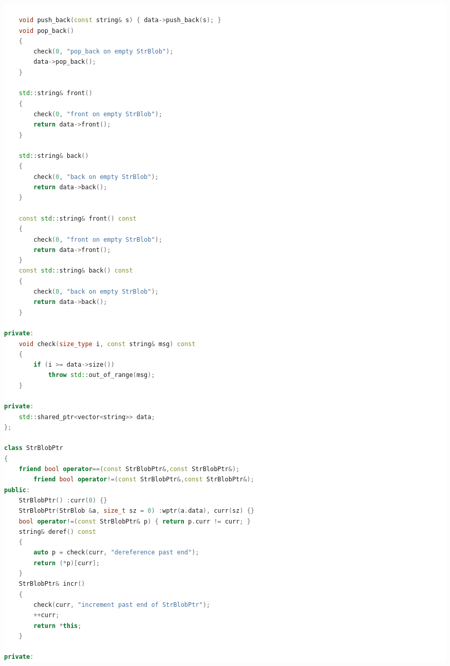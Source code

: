 ```cpp

	void push_back(const string& s) { data->push_back(s); }
	void pop_back()
	{
		check(0, "pop_back on empty StrBlob");
		data->pop_back();
	}

	std::string& front()
	{
		check(0, "front on empty StrBlob");
		return data->front();
	}

	std::string& back()
	{
		check(0, "back on empty StrBlob");
		return data->back();
	}

	const std::string& front() const
	{
		check(0, "front on empty StrBlob");
		return data->front();
	}
	const std::string& back() const
	{
		check(0, "back on empty StrBlob");
		return data->back();
	}

private:
	void check(size_type i, const string& msg) const
	{
		if (i >= data->size())
			throw std::out_of_range(msg);
	}

private:
	std::shared_ptr<vector<string>> data;
};

class StrBlobPtr
{
	friend bool operator==(const StrBlobPtr&,const StrBlobPtr&);
    	friend bool operator!=(const StrBlobPtr&,const StrBlobPtr&);
public:
	StrBlobPtr() :curr(0) {}
	StrBlobPtr(StrBlob &a, size_t sz = 0) :wptr(a.data), curr(sz) {}
	bool operator!=(const StrBlobPtr& p) { return p.curr != curr; }
	string& deref() const
	{
		auto p = check(curr, "dereference past end");
		return (*p)[curr];
	}
	StrBlobPtr& incr()
	{
		check(curr, "increment past end of StrBlobPtr");
		++curr;
		return *this;
	}

private:
```